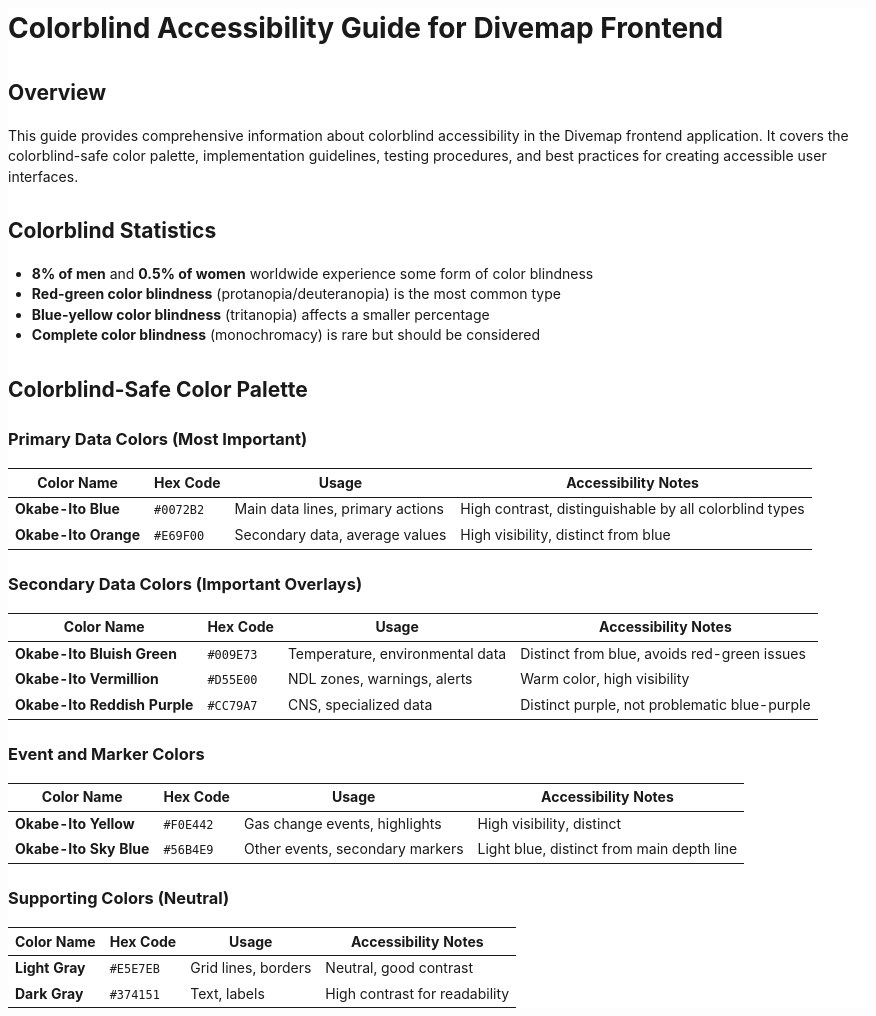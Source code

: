 # Colorblind Accessibility Guide for Divemap Frontend

## Overview

This guide provides comprehensive information about colorblind accessibility in the Divemap frontend application. It covers the colorblind-safe color palette, implementation guidelines, testing procedures, and best practices for creating accessible user interfaces.

## Colorblind Statistics

- **8% of men** and **0.5% of women** worldwide experience some form of color blindness
- **Red-green color blindness** (protanopia/deuteranopia) is the most common type
- **Blue-yellow color blindness** (tritanopia) affects a smaller percentage
- **Complete color blindness** (monochromacy) is rare but should be considered

## Colorblind-Safe Color Palette

### Primary Data Colors (Most Important)

| Color Name | Hex Code | Usage | Accessibility Notes |
|------------|----------|-------|-------------------|
| **Okabe-Ito Blue** | `#0072B2` | Main data lines, primary actions | High contrast, distinguishable by all colorblind types |
| **Okabe-Ito Orange** | `#E69F00` | Secondary data, average values | High visibility, distinct from blue |

### Secondary Data Colors (Important Overlays)

| Color Name | Hex Code | Usage | Accessibility Notes |
|------------|----------|-------|-------------------|
| **Okabe-Ito Bluish Green** | `#009E73` | Temperature, environmental data | Distinct from blue, avoids red-green issues |
| **Okabe-Ito Vermillion** | `#D55E00` | NDL zones, warnings, alerts | Warm color, high visibility |
| **Okabe-Ito Reddish Purple** | `#CC79A7` | CNS, specialized data | Distinct purple, not problematic blue-purple |

### Event and Marker Colors

| Color Name | Hex Code | Usage | Accessibility Notes |
|------------|----------|-------|-------------------|
| **Okabe-Ito Yellow** | `#F0E442` | Gas change events, highlights | High visibility, distinct |
| **Okabe-Ito Sky Blue** | `#56B4E9` | Other events, secondary markers | Light blue, distinct from main depth line |

### Supporting Colors (Neutral)

| Color Name | Hex Code | Usage | Accessibility Notes |
|------------|----------|-------|-------------------|
| **Light Gray** | `#E5E7EB` | Grid lines, borders | Neutral, good contrast |
| **Dark Gray** | `#374151` | Text, labels | High contrast for readability |
